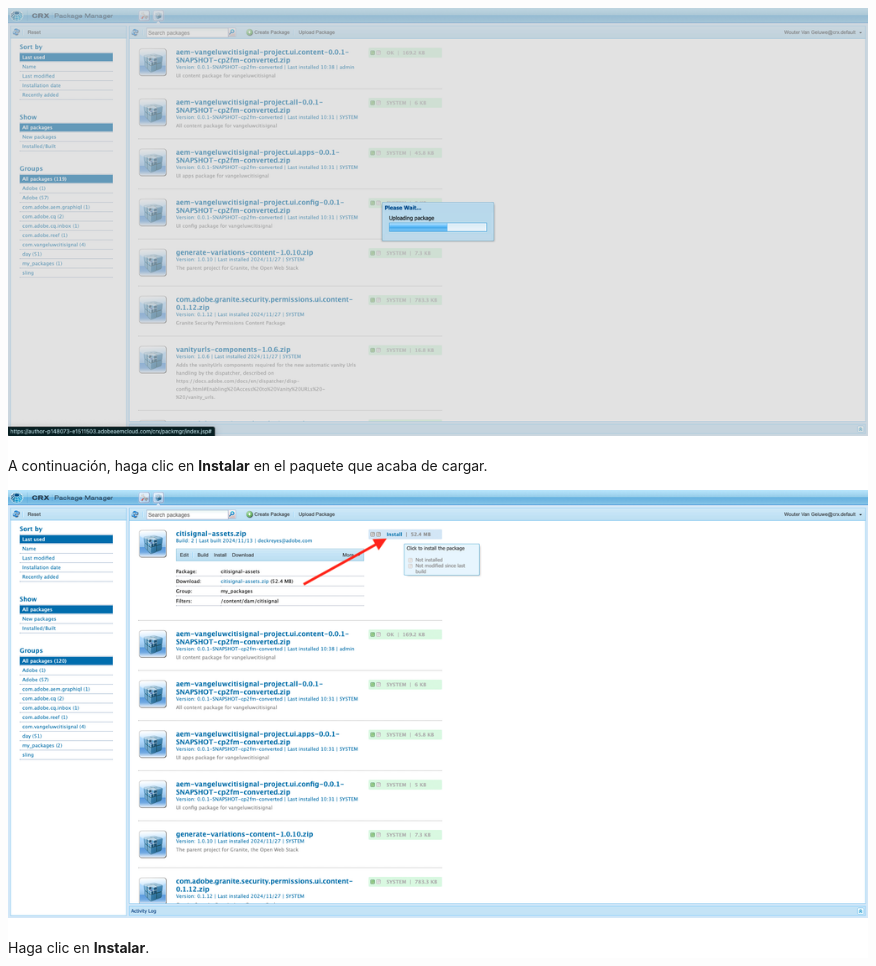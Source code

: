 ![AEMCS](./images/aemcssetup26.png)

A continuación, haga clic en **Instalar** en el paquete que acaba de cargar.

![AEMCS](./images/aemcssetup27.png)

Haga clic en **Instalar**.
